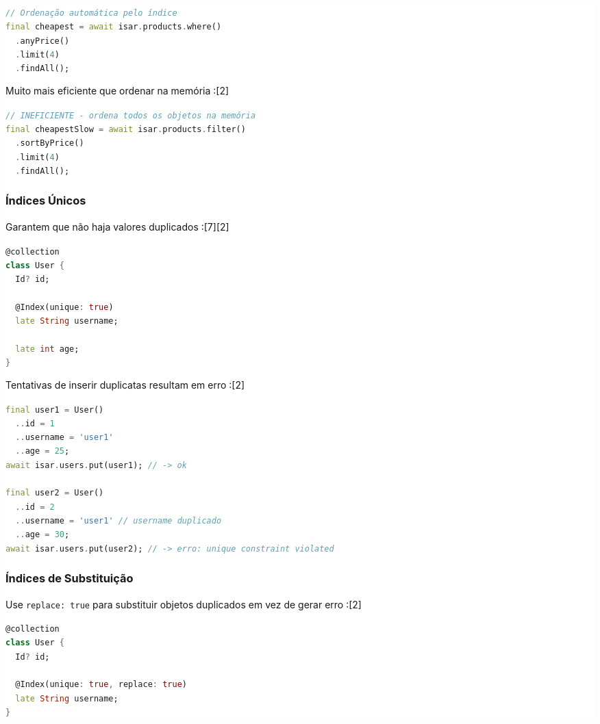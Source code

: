 ```dart
// Ordenação automática pelo índice
final cheapest = await isar.products.where()
  .anyPrice()
  .limit(4)
  .findAll();
```

Muito mais eficiente que ordenar na memória :[2]

```dart
// INEFICIENTE - ordena todos os objetos na memória
final cheapestSlow = await isar.products.filter()
  .sortByPrice()
  .limit(4)
  .findAll();
```

### Índices Únicos

Garantem que não haja valores duplicados :[7][2]

```dart
@collection
class User {
  Id? id;
  
  @Index(unique: true)
  late String username;
  
  late int age;
}
```

Tentativas de inserir duplicatas resultam em erro :[2]

```dart
final user1 = User()
  ..id = 1
  ..username = 'user1'
  ..age = 25;
await isar.users.put(user1); // -> ok

final user2 = User()
  ..id = 2
  ..username = 'user1' // username duplicado
  ..age = 30;
await isar.users.put(user2); // -> erro: unique constraint violated
```

### Índices de Substituição

Use `replace: true` para substituir objetos duplicados em vez de gerar erro :[2]

```dart
@collection
class User {
  Id? id;
  
  @Index(unique: true, replace: true)
  late String username;
}
```
